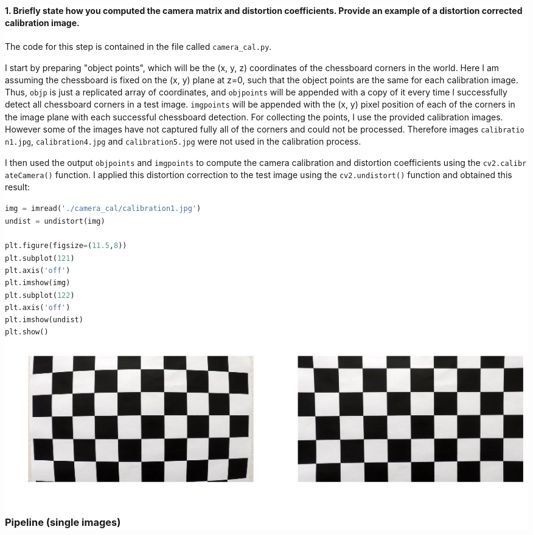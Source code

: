 #### 1. Briefly state how you computed the camera matrix and distortion coefficients. Provide an example of a distortion corrected calibration image.

The code for this step is contained in the file called `camera_cal.py`.

I start by preparing "object points", which will be the (x, y, z) coordinates of the chessboard corners in the world. Here I am assuming the chessboard is fixed on the (x, y) plane at z=0, such that the object points are the same for each calibration image. Thus, `objp` is just a replicated array of coordinates, and `objpoints` will be appended with a copy of it every time I successfully detect all chessboard corners in a test image. `imgpoints` will be appended with the (x, y) pixel position of each of the corners in the image plane with each successful chessboard detection. For collecting the points, I use the provided calibration images. However some of the images have not captured fully all of the corners and could not be processed. Therefore images `calibration1.jpg`, `calibration4.jpg` and `calibration5.jpg` were not used in the calibration process.

I then used the output `objpoints` and `imgpoints` to compute the camera calibration and distortion coefficients using the `cv2.calibrateCamera()` function. I applied this distortion correction to the test image using the `cv2.undistort()` function and obtained this result: 



```python
img = imread('./camera_cal/calibration1.jpg')
undist = undistort(img)

plt.figure(figsize=(11.5,8))
plt.subplot(121)
plt.axis('off')
plt.imshow(img)
plt.subplot(122)
plt.axis('off')
plt.imshow(undist)
plt.show()
```


![png](writeup_imgs/output_4_0.png)


### Pipeline (single images)
